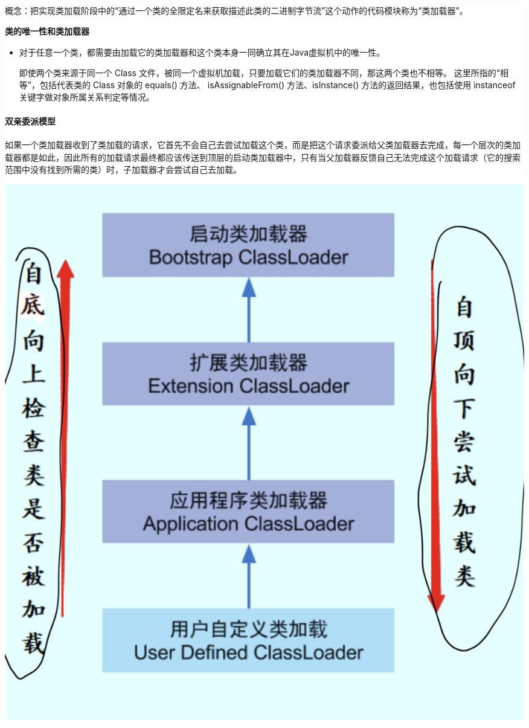   ​	概念：把实现类加载阶段中的“通过一个类的全限定名来获取描述此类的二进制字节流”这个动作的代码模块称为“类加载器”。

  **类的唯一性和类加载器**

  - 对于任意一个类，都需要由加载它的类加载器和这个类本身一同确立其在Java虚拟机中的唯一性。

    即使两个类来源于同一个 Class 文件，被同一个虚拟机加载，只要加载它们的类加载器不同，那这两个类也不相等。
    这里所指的“相等”，包括代表类的 Class 对象的 equals() 方法、 isAssignableFrom() 方法、isInstance() 方法的返回结果，也包括使用 instanceof 关键字做对象所属关系判定等情况。

    

  #### **双亲委派模型**

  ​		如果一个类加载器收到了类加载的请求，它首先不会自己去尝试加载这个类，而是把这个请求委派给父类加载器去完成，每一个层次的类加载器都是如此，因此所有的加载请求最终都应该传送到顶层的启动类加载器中，只有当父加载器反馈自己无法完成这个加载请求（它的搜索范围中没有找到所需的类）时，子加载器才会尝试自己去加载。

  ![双亲委派模型](../img/Java面试/双亲委派模型.png)
